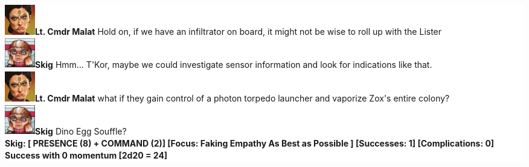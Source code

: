 <img src="../images/auto/Malat.png" alt="Lt. Cmdr Malat" width="50" height="50">**Lt. Cmdr Malat** Hold on, if we have an infiltrator on board, it might not be wise to roll up with the Lister<br />
<img src="../images/auto/Skig.png" alt="Skig" width="50" height="50">**Skig** Hmm... T'Kor, maybe we could investigate sensor information and look for indications like that.<br />
<img src="../images/auto/Malat.png" alt="Lt. Cmdr Malat" width="50" height="50">**Lt. Cmdr Malat** what if they gain control of a photon torpedo launcher and vaporize Zox's entire colony?<br />
<img src="../images/auto/Skig.png" alt="Skig" width="50" height="50">**Skig** Dino Egg Souffle?<br />
**Skig: [ PRESENCE  (8) +  COMMAND  (2)]
[Focus: Faking Empathy As Best as Possible ]
[Successes: 1] [Complications: 0]
Success with 0 momentum [2d20 = 24]**<br />